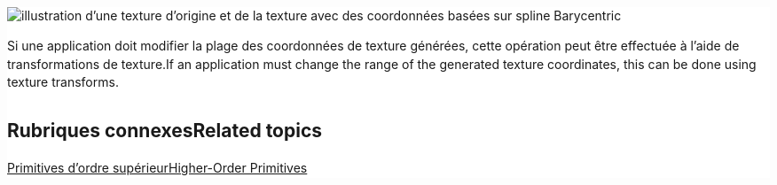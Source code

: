 ![illustration d’une texture d’origine et de la texture avec des coordonnées basées sur spline Barycentric](images/texturebarycentricspline.png)

<span data-ttu-id="bd096-155">Si une application doit modifier la plage des coordonnées de texture générées, cette opération peut être effectuée à l’aide de transformations de texture.</span><span class="sxs-lookup"><span data-stu-id="bd096-155">If an application must change the range of the generated texture coordinates, this can be done using texture transforms.</span></span>

## <a name="related-topics"></a><span data-ttu-id="bd096-156">Rubriques connexes</span><span class="sxs-lookup"><span data-stu-id="bd096-156">Related topics</span></span>

<dl> <dt>

[<span data-ttu-id="bd096-157">Primitives d’ordre supérieur</span><span class="sxs-lookup"><span data-stu-id="bd096-157">Higher-Order Primitives</span></span>](higher-order-primitives.md)
</dt> </dl>

 

 
